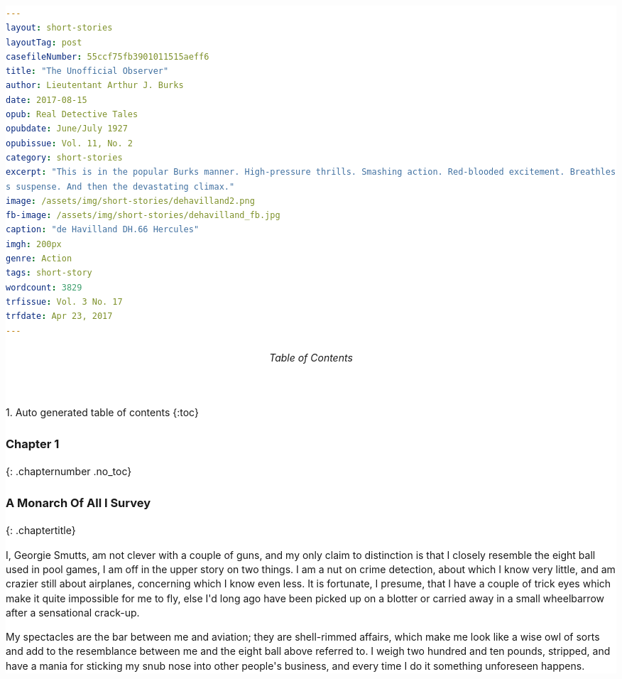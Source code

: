 ```yaml
---
layout: short-stories
layoutTag: post
casefileNumber: 55ccf75fb3901011515aeff6
title: "The Unofficial Observer"
author: Lieutentant Arthur J. Burks
date: 2017-08-15
opub: Real Detective Tales 
opubdate: June/July 1927
opubissue: Vol. 11, No. 2
category: short-stories
excerpt: "This is in the popular Burks manner. High-pressure thrills. Smashing action. Red-blooded excitement. Breathless suspense. And then the devastating climax."
image: /assets/img/short-stories/dehavilland2.png
fb-image: /assets/img/short-stories/dehavilland_fb.jpg
caption: "de Havilland DH.66 Hercules"
imgh: 200px
genre: Action
tags: short-story
wordcount: 3829
trfissue: Vol. 3 No. 17
trfdate: Apr 23, 2017
---
```


<section id="toc" class="toc">
  <header>
    <h6>Table of Contents</h6>
  </header>
<div id="drawer" markdown="1">
1. Auto generated table of contents
{:toc}
</div>
</section> 

### Chapter 1
{: .chapternumber .no_toc}

### A Monarch Of All I Survey
{: .chaptertitle}

I, Georgie Smutts, am not clever with a couple of guns, and my only claim to distinction is that I closely resemble the eight ball used in pool games, I am off in the upper story on two things. I am a nut on crime detection, about which I know very little, and am crazier still about airplanes, concerning which I know even less. It is fortunate, I presume, that I have a couple of trick eyes which make it quite impossible for me to fly, else I&#39;d long ago have been picked up on a blotter or carried away in a small wheelbarrow after a sensational crack-up.

My spectacles are the bar between me and aviation; they are shell-rimmed affairs, which make me look like a wise owl of sorts and add to the resemblance between me and the eight ball above referred to. I weigh two hundred and ten pounds, stripped, and have a mania for sticking my snub nose into other people&#39;s business, and every time I do it something unforeseen happens.
